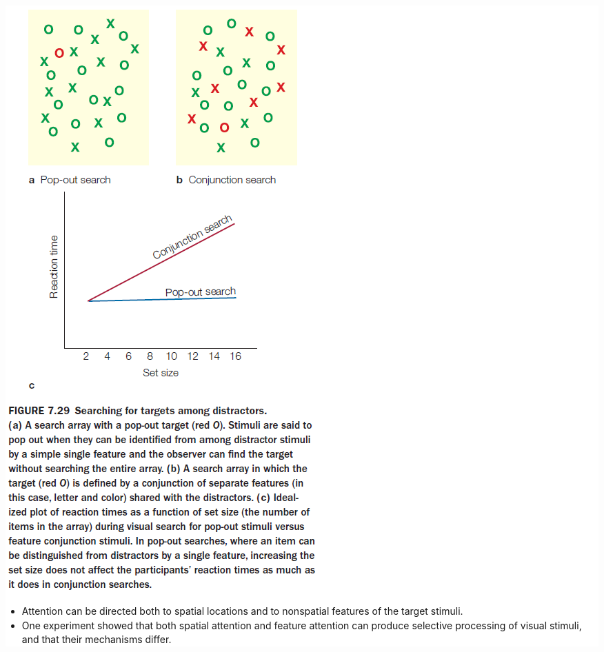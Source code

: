 ![Figure 7.29](figure7-29.png)
- Attention can be directed both to spatial locations and to nonspatial features of the target stimuli.
- One experiment showed that both spatial attention and feature attention can produce selective processing of visual stimuli, and that their mechanisms differ.